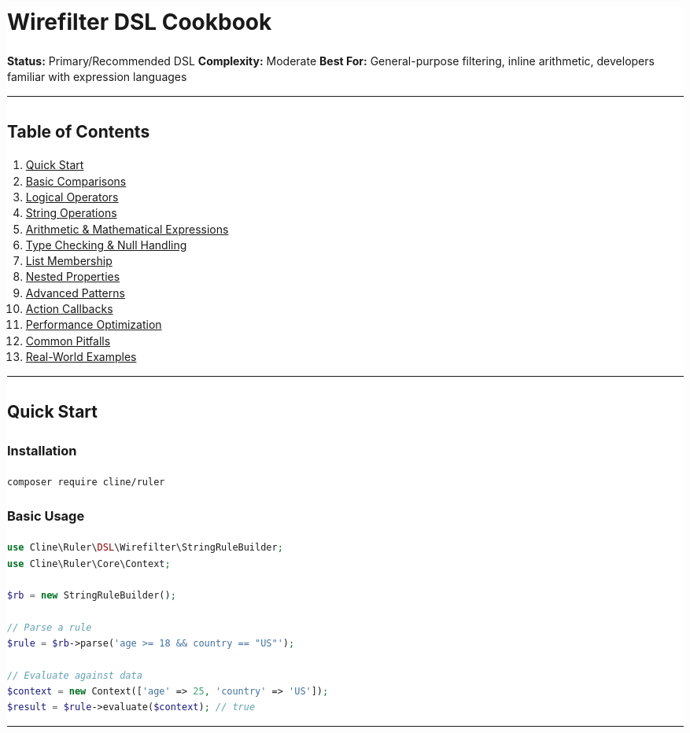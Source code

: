 # Wirefilter DSL Cookbook

**Status:** Primary/Recommended DSL
**Complexity:** Moderate
**Best For:** General-purpose filtering, inline arithmetic, developers familiar with expression languages

---

## Table of Contents

1. [Quick Start](#quick-start)
2. [Basic Comparisons](#basic-comparisons)
3. [Logical Operators](#logical-operators)
4. [String Operations](#string-operations)
5. [Arithmetic & Mathematical Expressions](#arithmetic--mathematical-expressions)
6. [Type Checking & Null Handling](#type-checking--null-handling)
7. [List Membership](#list-membership)
8. [Nested Properties](#nested-properties)
9. [Advanced Patterns](#advanced-patterns)
10. [Action Callbacks](#action-callbacks)
11. [Performance Optimization](#performance-optimization)
12. [Common Pitfalls](#common-pitfalls)
13. [Real-World Examples](#real-world-examples)

---

## Quick Start

### Installation

```bash
composer require cline/ruler
```

### Basic Usage

```php
use Cline\Ruler\DSL\Wirefilter\StringRuleBuilder;
use Cline\Ruler\Core\Context;

$rb = new StringRuleBuilder();

// Parse a rule
$rule = $rb->parse('age >= 18 && country == "US"');

// Evaluate against data
$context = new Context(['age' => 25, 'country' => 'US']);
$result = $rule->evaluate($context); // true
```

---